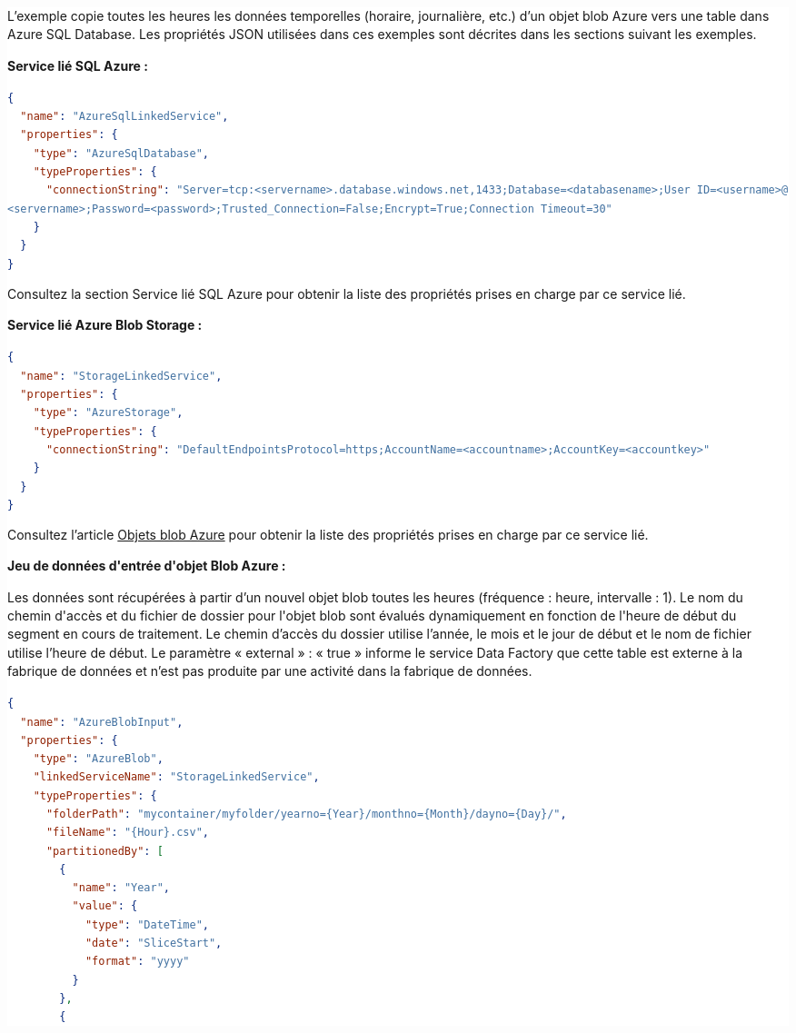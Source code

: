 L’exemple copie toutes les heures les données temporelles (horaire, journalière, etc.) d’un objet blob Azure vers une table dans Azure SQL Database. Les propriétés JSON utilisées dans ces exemples sont décrites dans les sections suivant les exemples.

**Service lié SQL Azure :**

```JSON
{
  "name": "AzureSqlLinkedService",
  "properties": {
    "type": "AzureSqlDatabase",
    "typeProperties": {
      "connectionString": "Server=tcp:<servername>.database.windows.net,1433;Database=<databasename>;User ID=<username>@<servername>;Password=<password>;Trusted_Connection=False;Encrypt=True;Connection Timeout=30"
    }
  }
}
```
Consultez la section Service lié SQL Azure pour obtenir la liste des propriétés prises en charge par ce service lié.

**Service lié Azure Blob Storage :**

```JSON
{
  "name": "StorageLinkedService",
  "properties": {
    "type": "AzureStorage",
    "typeProperties": {
      "connectionString": "DefaultEndpointsProtocol=https;AccountName=<accountname>;AccountKey=<accountkey>"
    }
  }
}
```
Consultez l’article [Objets blob Azure](data-factory-azure-blob-connector.md#azure-storage-linked-service) pour obtenir la liste des propriétés prises en charge par ce service lié.


**Jeu de données d'entrée d'objet Blob Azure :**

Les données sont récupérées à partir d’un nouvel objet blob toutes les heures (fréquence : heure, intervalle : 1). Le nom du chemin d'accès et du fichier de dossier pour l'objet blob sont évalués dynamiquement en fonction de l'heure de début du segment en cours de traitement. Le chemin d’accès du dossier utilise l’année, le mois et le jour de début et le nom de fichier utilise l’heure de début. Le paramètre « external » : « true » informe le service Data Factory que cette table est externe à la fabrique de données et n’est pas produite par une activité dans la fabrique de données.

```JSON
{
  "name": "AzureBlobInput",
  "properties": {
    "type": "AzureBlob",
    "linkedServiceName": "StorageLinkedService",
    "typeProperties": {
      "folderPath": "mycontainer/myfolder/yearno={Year}/monthno={Month}/dayno={Day}/",
      "fileName": "{Hour}.csv",
      "partitionedBy": [
        {
          "name": "Year",
          "value": {
            "type": "DateTime",
            "date": "SliceStart",
            "format": "yyyy"
          }
        },
        {
```